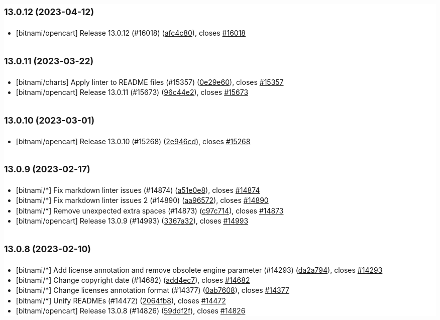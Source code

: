 ## <small>13.0.12 (2023-04-12)</small>

* [bitnami/opencart] Release 13.0.12 (#16018) ([afc4c80](https://github.com/bitnami/charts/commit/afc4c800b437cc4f62c8bc87d625c8430475d6dc)), closes [#16018](https://github.com/bitnami/charts/issues/16018)

## <small>13.0.11 (2023-03-22)</small>

* [bitnami/charts] Apply linter to README files (#15357) ([0e29e60](https://github.com/bitnami/charts/commit/0e29e600d3adc8b1b46e506eccb3decfab3b4e63)), closes [#15357](https://github.com/bitnami/charts/issues/15357)
* [bitnami/opencart] Release 13.0.11 (#15673) ([96c44e2](https://github.com/bitnami/charts/commit/96c44e2925be95ea942b90b10db497859cb83eda)), closes [#15673](https://github.com/bitnami/charts/issues/15673)

## <small>13.0.10 (2023-03-01)</small>

* [bitnami/opencart] Release 13.0.10 (#15268) ([2e946cd](https://github.com/bitnami/charts/commit/2e946cd6746ce4ba4b65ee011da95f1749c58110)), closes [#15268](https://github.com/bitnami/charts/issues/15268)

## <small>13.0.9 (2023-02-17)</small>

* [bitnami/*] Fix markdown linter issues (#14874) ([a51e0e8](https://github.com/bitnami/charts/commit/a51e0e8d35495b907f3e70dd2f8e7c3bcbf4166a)), closes [#14874](https://github.com/bitnami/charts/issues/14874)
* [bitnami/*] Fix markdown linter issues 2 (#14890) ([aa96572](https://github.com/bitnami/charts/commit/aa9657237ee8df4a46db0d7fdf8a23230dd6902a)), closes [#14890](https://github.com/bitnami/charts/issues/14890)
* [bitnami/*] Remove unexpected extra spaces (#14873) ([c97c714](https://github.com/bitnami/charts/commit/c97c714887380d47eae7bfeff316bf01595ecd1d)), closes [#14873](https://github.com/bitnami/charts/issues/14873)
* [bitnami/opencart] Release 13.0.9 (#14993) ([3367a32](https://github.com/bitnami/charts/commit/3367a321542ce7306c64d63c988f4573711d74c2)), closes [#14993](https://github.com/bitnami/charts/issues/14993)

## <small>13.0.8 (2023-02-10)</small>

* [bitnami/*] Add license annotation and remove obsolete engine parameter (#14293) ([da2a794](https://github.com/bitnami/charts/commit/da2a7943bae95b6e9b5b4ed972c15e990b69fdb0)), closes [#14293](https://github.com/bitnami/charts/issues/14293)
* [bitnami/*] Change copyright date (#14682) ([add4ec7](https://github.com/bitnami/charts/commit/add4ec701108ac36ed4de2dffbdf407a0d091067)), closes [#14682](https://github.com/bitnami/charts/issues/14682)
* [bitnami/*] Change licenses annotation format (#14377) ([0ab7608](https://github.com/bitnami/charts/commit/0ab760862c660fcc78cffadf8e1d8cdd70881473)), closes [#14377](https://github.com/bitnami/charts/issues/14377)
* [bitnami/*] Unify READMEs (#14472) ([2064fb8](https://github.com/bitnami/charts/commit/2064fb8dcc78a845cdede8211af8c3cc52551161)), closes [#14472](https://github.com/bitnami/charts/issues/14472)
* [bitnami/opencart] Release 13.0.8 (#14826) ([59ddf2f](https://github.com/bitnami/charts/commit/59ddf2f94a27ffcf4e7fcb6c28e78003aa73aa2c)), closes [#14826](https://github.com/bitnami/charts/issues/14826)
